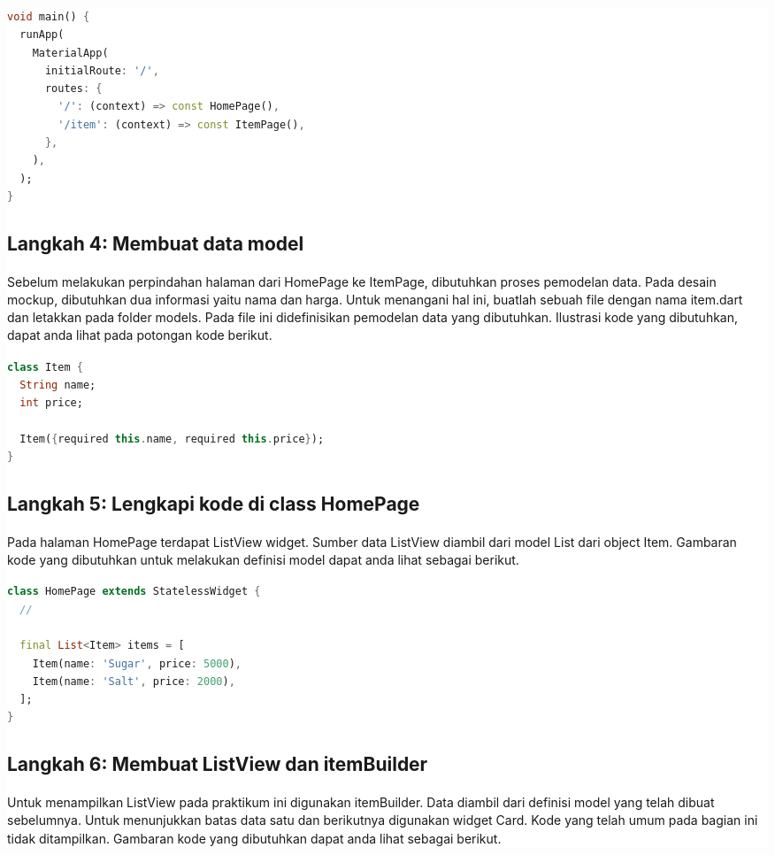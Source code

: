 ```dart
void main() {
  runApp(
    MaterialApp(
      initialRoute: '/',
      routes: {
        '/': (context) => const HomePage(),
        '/item': (context) => const ItemPage(),
      },
    ),
  );
}
```

## Langkah 4: Membuat data model

Sebelum melakukan perpindahan halaman dari HomePage ke ItemPage, dibutuhkan proses pemodelan data. Pada desain mockup, dibutuhkan dua informasi yaitu nama dan harga. Untuk menangani hal ini, buatlah sebuah file dengan nama item.dart dan letakkan pada folder models. Pada file ini didefinisikan pemodelan data yang dibutuhkan. Ilustrasi kode yang dibutuhkan, dapat anda lihat pada potongan kode berikut.

```dart
class Item {
  String name;
  int price;

  Item({required this.name, required this.price});
}
```

## Langkah 5: Lengkapi kode di class HomePage

Pada halaman HomePage terdapat ListView widget. Sumber data ListView diambil dari model List dari object Item. Gambaran kode yang dibutuhkan untuk melakukan definisi model dapat anda lihat sebagai berikut.

```dart
class HomePage extends StatelessWidget {
  //

  final List<Item> items = [
    Item(name: 'Sugar', price: 5000),
    Item(name: 'Salt', price: 2000),
  ];
}
```

## Langkah 6: Membuat ListView dan itemBuilder

Untuk menampilkan ListView pada praktikum ini digunakan itemBuilder. Data diambil dari definisi model yang telah dibuat sebelumnya. Untuk menunjukkan batas data satu dan berikutnya digunakan widget Card. Kode yang telah umum pada bagian ini tidak ditampilkan. Gambaran kode yang dibutuhkan dapat anda lihat sebagai berikut.
